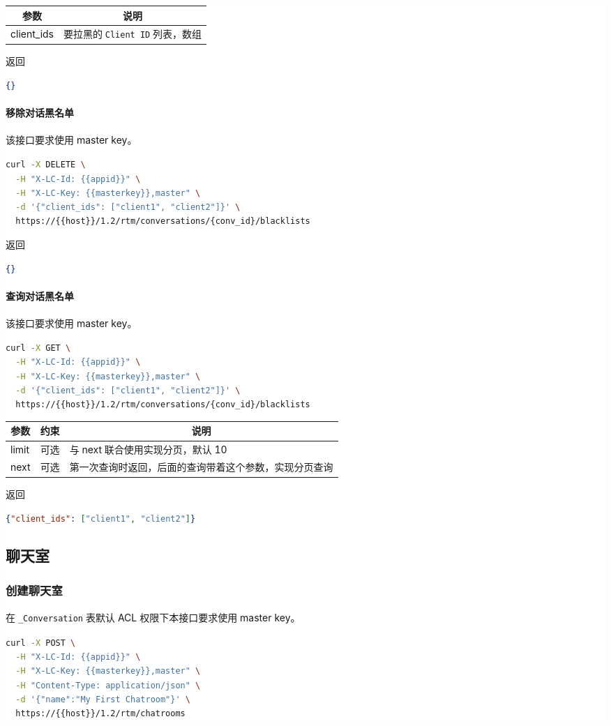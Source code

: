 参数 | 说明
--- | ---
client_ids | 要拉黑的 `Client ID` 列表，数组

返回

```json
{}
```

#### 移除对话黑名单

该接口要求使用 master key。

```sh
curl -X DELETE \
  -H "X-LC-Id: {{appid}}" \
  -H "X-LC-Key: {{masterkey}},master" \
  -d '{"client_ids": ["client1", "client2"]}' \
  https://{{host}}/1.2/rtm/conversations/{conv_id}/blacklists
```

返回

```json
{}
```

#### 查询对话黑名单

该接口要求使用 master key。

```sh
curl -X GET \
  -H "X-LC-Id: {{appid}}" \
  -H "X-LC-Key: {{masterkey}},master" \
  -d '{"client_ids": ["client1", "client2"]}' \
  https://{{host}}/1.2/rtm/conversations/{conv_id}/blacklists
```

参数 | 约束 | 说明
---|---|---
limit | 可选 | 与 next 联合使用实现分页，默认 10
next | 可选 | 第一次查询时返回，后面的查询带着这个参数，实现分页查询

返回

```json
{"client_ids": ["client1", "client2"]}
```

## 聊天室

### 创建聊天室

在 `_Conversation` 表默认 ACL 权限下本接口要求使用 master key。

```sh
curl -X POST \
  -H "X-LC-Id: {{appid}}" \
  -H "X-LC-Key: {{masterkey}},master" \
  -H "Content-Type: application/json" \
  -d '{"name":"My First Chatroom"}' \
  https://{{host}}/1.2/rtm/chatrooms
```
